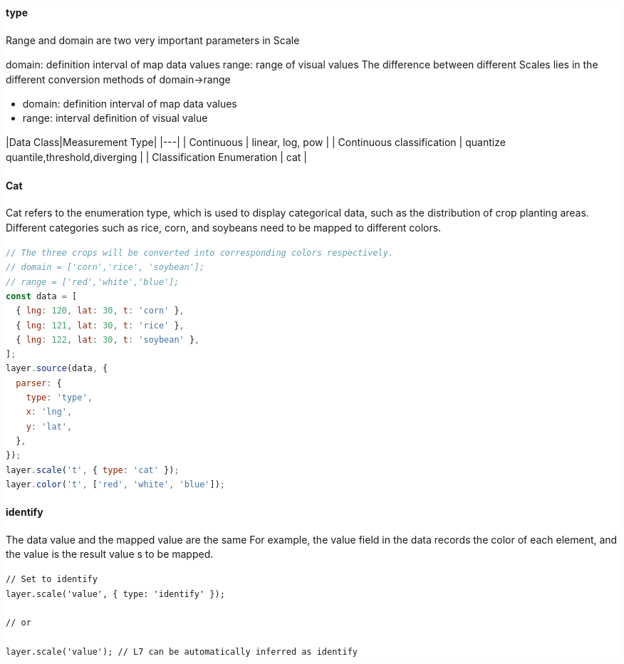 #### type

Range and domain are two very important parameters in Scale

domain: definition interval of map data values
range: range of visual values
The difference between different Scales lies in the different conversion methods of domain->range

- domain: definition interval of map data values
- range: interval definition of visual value

|Data Class|Measurement Type|
\|---|
\| Continuous | linear, log, pow |
\| Continuous classification | quantize quantile,threshold,diverging |
\| Classification Enumeration | cat |

#### Cat

Cat refers to the enumeration type, which is used to display categorical data, such as the distribution of crop planting areas. Different categories such as rice, corn, and soybeans need to be mapped to different colors.

```js
// The three crops will be converted into corresponding colors respectively.
// domain = ['corn','rice', 'soybean'];
// range = ['red','white','blue'];
const data = [
  { lng: 120, lat: 30, t: 'corn' },
  { lng: 121, lat: 30, t: 'rice' },
  { lng: 122, lat: 30, t: 'soybean' },
];
layer.source(data, {
  parser: {
    type: 'type',
    x: 'lng',
    y: 'lat',
  },
});
layer.scale('t', { type: 'cat' });
layer.color('t', ['red', 'white', 'blue']);
```

#### identify

The data value and the mapped value are the same
For example, the value field in the data records the color of each element, and the value is the result value s to be mapped.

```
// Set to identify
layer.scale('value', { type: 'identify' });

// or

layer.scale('value'); // L7 can be automatically inferred as identify
```
